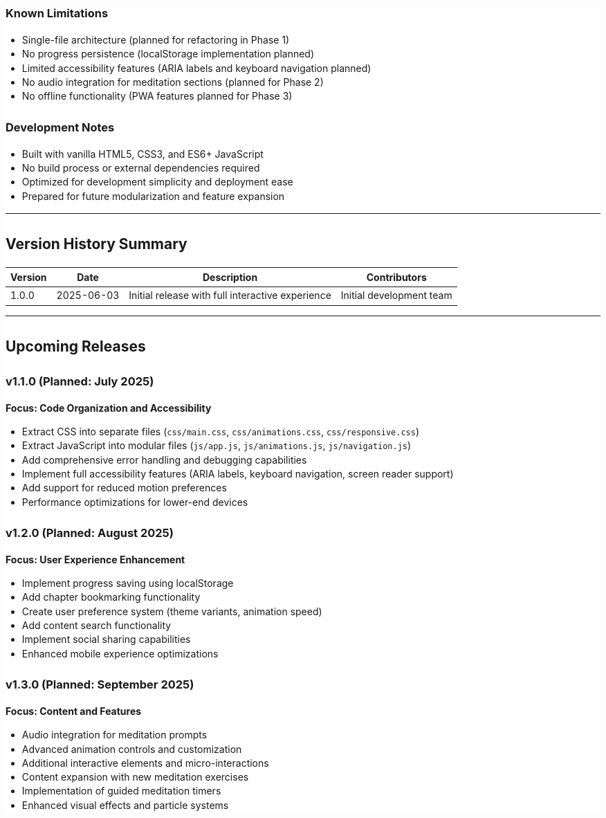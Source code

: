 ### Known Limitations
- Single-file architecture (planned for refactoring in Phase 1)
- No progress persistence (localStorage implementation planned)
- Limited accessibility features (ARIA labels and keyboard navigation planned)
- No audio integration for meditation sections (planned for Phase 2)
- No offline functionality (PWA features planned for Phase 3)

### Development Notes
- Built with vanilla HTML5, CSS3, and ES6+ JavaScript
- No build process or external dependencies required
- Optimized for development simplicity and deployment ease
- Prepared for future modularization and feature expansion

---

## Version History Summary

| Version | Date | Description | Contributors |
|---------|------|-------------|--------------|
| 1.0.0 | 2025-06-03 | Initial release with full interactive experience | Initial development team |

---

## Upcoming Releases

### v1.1.0 (Planned: July 2025)
**Focus: Code Organization and Accessibility**
- Extract CSS into separate files (`css/main.css`, `css/animations.css`, `css/responsive.css`)
- Extract JavaScript into modular files (`js/app.js`, `js/animations.js`, `js/navigation.js`)
- Add comprehensive error handling and debugging capabilities
- Implement full accessibility features (ARIA labels, keyboard navigation, screen reader support)
- Add support for reduced motion preferences
- Performance optimizations for lower-end devices

### v1.2.0 (Planned: August 2025)
**Focus: User Experience Enhancement**
- Implement progress saving using localStorage
- Add chapter bookmarking functionality
- Create user preference system (theme variants, animation speed)
- Add content search functionality
- Implement social sharing capabilities
- Enhanced mobile experience optimizations

### v1.3.0 (Planned: September 2025)
**Focus: Content and Features**
- Audio integration for meditation prompts
- Advanced animation controls and customization
- Additional interactive elements and micro-interactions
- Content expansion with new meditation exercises
- Implementation of guided meditation timers
- Enhanced visual effects and particle systems
